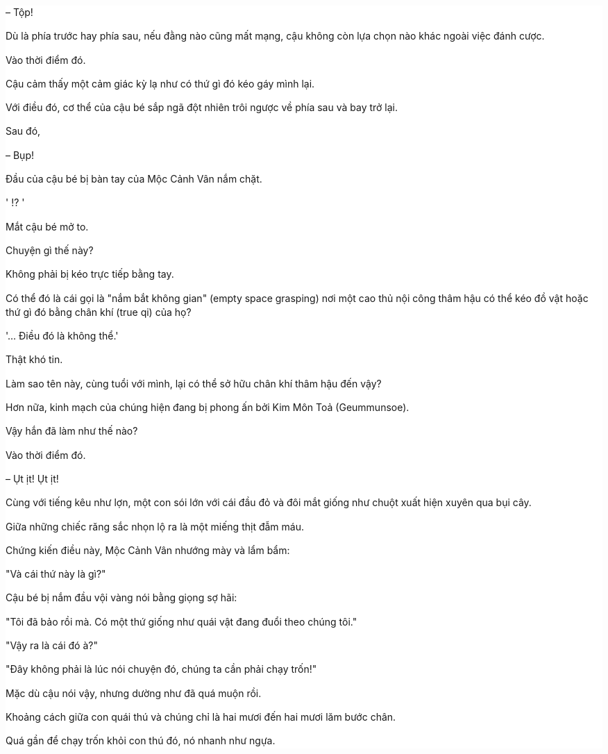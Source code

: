 – Tộp!

Dù là phía trước hay phía sau, nếu đằng nào cũng mất mạng, cậu không còn lựa chọn nào khác ngoài việc đánh cược.

Vào thời điểm đó.

Cậu cảm thấy một cảm giác kỳ lạ như có thứ gì đó kéo gáy mình lại.

Với điều đó, cơ thể của cậu bé sắp ngã đột nhiên trôi ngược về phía sau và bay trở lại.

Sau đó,

– Bụp!

Đầu của cậu bé bị bàn tay của Mộc Cảnh Vân nắm chặt.

' !? '

Mắt cậu bé mở to.

Chuyện gì thế này?

Không phải bị kéo trực tiếp bằng tay.

Có thể đó là cái gọi là "nắm bắt không gian" (empty space grasping) nơi một cao thủ nội công thâm hậu có thể kéo đồ vật hoặc thứ gì đó bằng chân khí (true qi) của họ?

'... Điều đó là không thể.'

Thật khó tin.

Làm sao tên này, cùng tuổi với mình, lại có thể sở hữu chân khí thâm hậu đến vậy?

Hơn nữa, kinh mạch của chúng hiện đang bị phong ấn bởi Kim Môn Toả (Geummunsoe).

Vậy hắn đã làm như thế nào?

Vào thời điểm đó.

– Ụt ịt! Ụt ịt!

Cùng với tiếng kêu như lợn, một con sói lớn với cái đầu đỏ và đôi mắt giống như chuột xuất hiện xuyên qua bụi cây.

Giữa những chiếc răng sắc nhọn lộ ra là một miếng thịt đẫm máu.

Chứng kiến điều này, Mộc Cảnh Vân nhướng mày và lẩm bẩm:

"Và cái thứ này là gì?"

Cậu bé bị nắm đầu vội vàng nói bằng giọng sợ hãi:

"Tôi đã bảo rồi mà. Có một thứ giống như quái vật đang đuổi theo chúng tôi."

"Vậy ra là cái đó à?"

"Đây không phải là lúc nói chuyện đó, chúng ta cần phải chạy trốn!"

Mặc dù cậu nói vậy, nhưng dường như đã quá muộn rồi.

Khoảng cách giữa con quái thú và chúng chỉ là hai mươi đến hai mươi lăm bước chân.

Quá gần để chạy trốn khỏi con thú đó, nó nhanh như ngựa.
